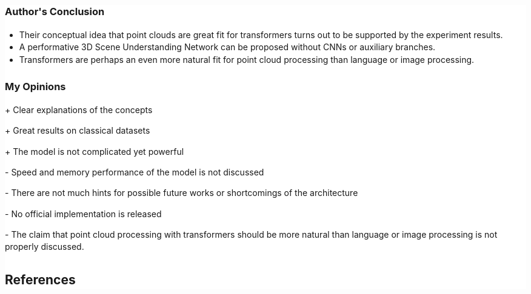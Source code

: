 
### Author's Conclusion
* Their conceptual idea that point clouds are great fit for transformers turns out to be supported by the experiment results.
* A  performative 3D Scene Understanding Network can be proposed without CNNs or auxiliary branches.
* Transformers are perhaps an even more natural fit for point cloud processing than language or image processing.


### My Opinions

\+ Clear explanations of the concepts

\+ Great results on classical datasets

\+ The model is not complicated yet powerful

\- Speed and memory performance of the model is not discussed

\- There are not much hints for possible future works or shortcomings of the architecture

\- No official implementation is released

\- The claim that point cloud processing with transformers should be more natural than language or image processing is not properly discussed.


## References

[^1]: Zhao, H., Jiang, L., Jia, J., Torr, P., & Koltun, V. (2020). Point transformer. arXiv preprint arXiv:2012.09164.

[^2]: Vaswani, A., Shazeer, N., Parmar, N., Uszkoreit, J., Jones, L., Gomez, A. N., ... & Polosukhin, I. (2017). Attention is all you need. arXiv preprint arXiv:1706.03762.

[^3]: Qi, C. R., Su, H., Mo, K., & Guibas, L. J. (2017). Pointnet: Deep learning on point sets for 3d classification and segmentation. In Proceedings of the IEEE conference on computer vision and pattern recognition (pp. 652-660).

[^4]: Chang, A. X., Funkhouser, T., Guibas, L., Hanrahan, P., Huang, Q., Li, Z., ... & Yu, F. (2015). Shapenet: An information-rich 3d model repository. arXiv preprint arXiv:1512.03012.

[^5]: Bahdanau, D., Cho, K., & Bengio, Y. (2014). Neural machine translation by jointly learning to align and translate. arXiv preprint arXiv:1409.0473.

